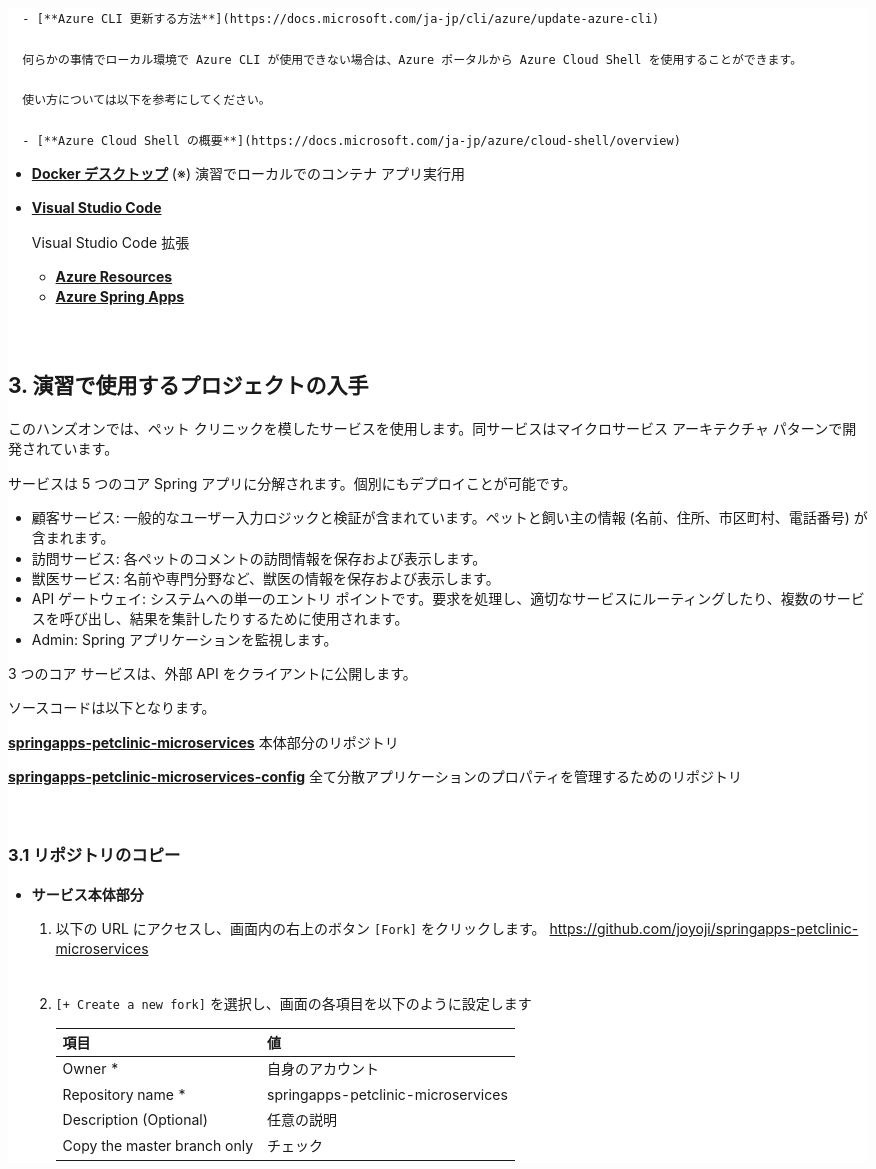       - [**Azure CLI 更新する方法**](https://docs.microsoft.com/ja-jp/cli/azure/update-azure-cli)

      何らかの事情でローカル環境で Azure CLI が使用できない場合は、Azure ポータルから Azure Cloud Shell を使用することができます。

      使い方については以下を参考にしてください。

      - [**Azure Cloud Shell の概要**](https://docs.microsoft.com/ja-jp/azure/cloud-shell/overview)

   - [**Docker デスクトップ**](https://docs.docker.com/get-docker/) (※) 演習でローカルでのコンテナ アプリ実行用
   - [**Visual Studio Code**](https://code.visualstudio.com/Download)

      Visual Studio Code 拡張

      - [**Azure Resources**](https://marketplace.visualstudio.com/items?itemName=ms-azuretools.vscode-azureresourcegroups)
      - [**Azure Spring Apps**](https://marketplace.visualstudio.com/items?itemName=vscjava.vscode-azurespringcloud)

<br>

## 3. 演習で使用するプロジェクトの入手
このハンズオンでは、ペット クリニックを模したサービスを使用します。同サービスはマイクロサービス アーキテクチャ パターンで開発されています。

サービスは 5 つのコア Spring アプリに分解されます。個別にもデプロイことが可能です。

   - 顧客サービス: 一般的なユーザー入力ロジックと検証が含まれています。ペットと飼い主の情報 (名前、住所、市区町村、電話番号) が含まれます。
   - 訪問サービス: 各ペットのコメントの訪問情報を保存および表示します。
   - 獣医サービス: 名前や専門分野など、獣医の情報を保存および表示します。
   - API ゲートウェイ: システムへの単一のエントリ ポイントです。要求を処理し、適切なサービスにルーティングしたり、複数のサービスを呼び出し、結果を集計したりするために使用されます。
   - Admin: Spring アプリケーションを監視します。
    
3 つのコア サービスは、外部 API をクライアントに公開します。

ソースコードは以下となります。

[**springapps-petclinic-microservices**]( https://github.com/joyoji/springapps-petclinic-microservices ) 本体部分のリポジトリ

[**springapps-petclinic-microservices-config**]( https://github.com/joyoji/springapps-petclinic-microservices-config ) 全て分散アプリケーションのプロパティを管理するためのリポジトリ

<br>

### 3.1 リポジトリのコピー

- **サービス本体部分**
    1. 以下の URL にアクセスし、画面内の右上のボタン `[Fork]` をクリックします。
      https://github.com/joyoji/springapps-petclinic-microservices  
      <br>
    
    2. `[+ Create a new fork]` を選択し、画面の各項目を以下のように設定します
      
         |  項目  |  値  |
         | ---- | ---- |   
         | Owner * | 自身のアカウント |
         | Repository name * | springapps-petclinic-microservices |
         | Description (Optional) | 任意の説明 |
         | Copy the master branch only | チェック|
